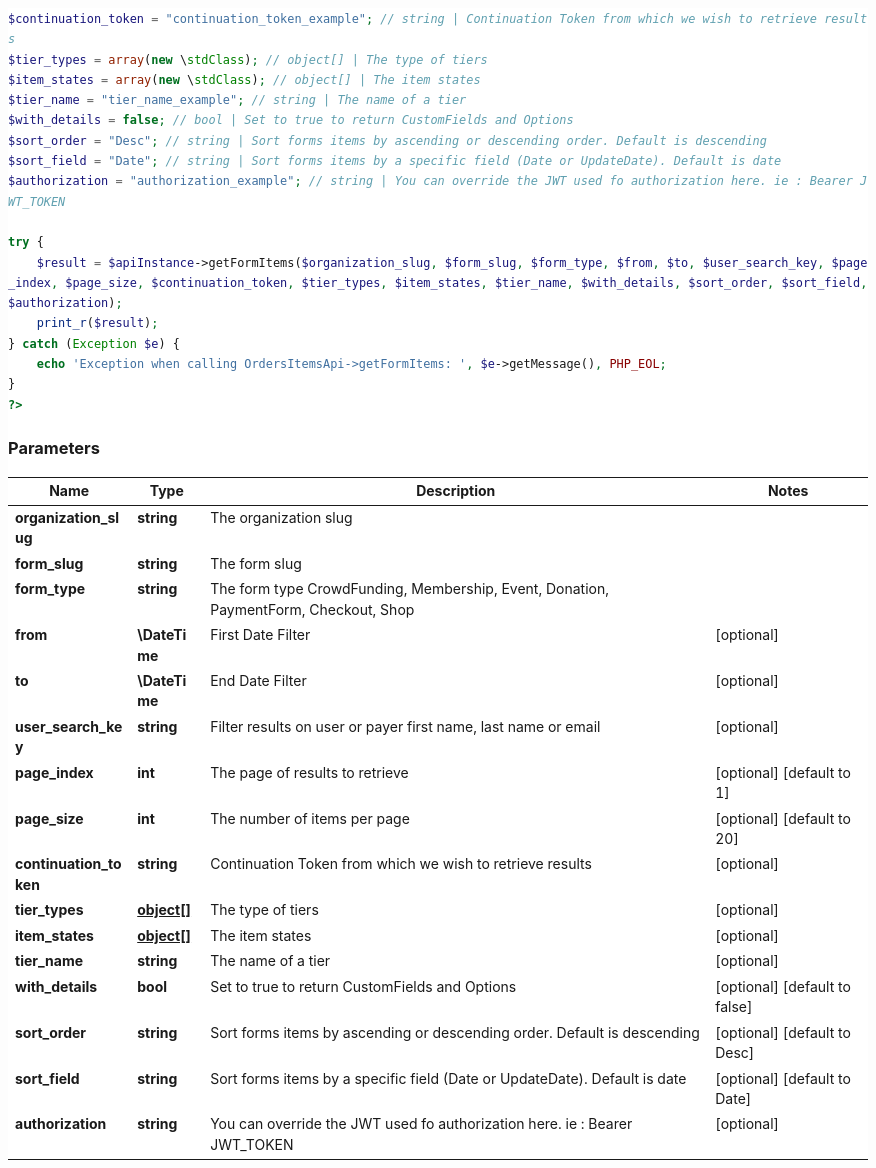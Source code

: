```php
$continuation_token = "continuation_token_example"; // string | Continuation Token from which we wish to retrieve results
$tier_types = array(new \stdClass); // object[] | The type of tiers
$item_states = array(new \stdClass); // object[] | The item states
$tier_name = "tier_name_example"; // string | The name of a tier
$with_details = false; // bool | Set to true to return CustomFields and Options
$sort_order = "Desc"; // string | Sort forms items by ascending or descending order. Default is descending
$sort_field = "Date"; // string | Sort forms items by a specific field (Date or UpdateDate). Default is date
$authorization = "authorization_example"; // string | You can override the JWT used fo authorization here. ie : Bearer JWT_TOKEN

try {
    $result = $apiInstance->getFormItems($organization_slug, $form_slug, $form_type, $from, $to, $user_search_key, $page_index, $page_size, $continuation_token, $tier_types, $item_states, $tier_name, $with_details, $sort_order, $sort_field, $authorization);
    print_r($result);
} catch (Exception $e) {
    echo 'Exception when calling OrdersItemsApi->getFormItems: ', $e->getMessage(), PHP_EOL;
}
?>
```

### Parameters

Name | Type | Description  | Notes
------------- | ------------- | ------------- | -------------
 **organization_slug** | **string**| The organization slug |
 **form_slug** | **string**| The form slug |
 **form_type** | **string**| The form type CrowdFunding, Membership, Event, Donation, PaymentForm, Checkout, Shop |
 **from** | **\DateTime**| First Date Filter | [optional]
 **to** | **\DateTime**| End Date Filter | [optional]
 **user_search_key** | **string**| Filter results on user or payer first name, last name or email | [optional]
 **page_index** | **int**| The page of results to retrieve | [optional] [default to 1]
 **page_size** | **int**| The number of items per page | [optional] [default to 20]
 **continuation_token** | **string**| Continuation Token from which we wish to retrieve results | [optional]
 **tier_types** | [**object[]**](../Model/object.md)| The type of tiers | [optional]
 **item_states** | [**object[]**](../Model/object.md)| The item states | [optional]
 **tier_name** | **string**| The name of a tier | [optional]
 **with_details** | **bool**| Set to true to return CustomFields and Options | [optional] [default to false]
 **sort_order** | **string**| Sort forms items by ascending or descending order. Default is descending | [optional] [default to Desc]
 **sort_field** | **string**| Sort forms items by a specific field (Date or UpdateDate). Default is date | [optional] [default to Date]
 **authorization** | **string**| You can override the JWT used fo authorization here. ie : Bearer JWT_TOKEN | [optional]
